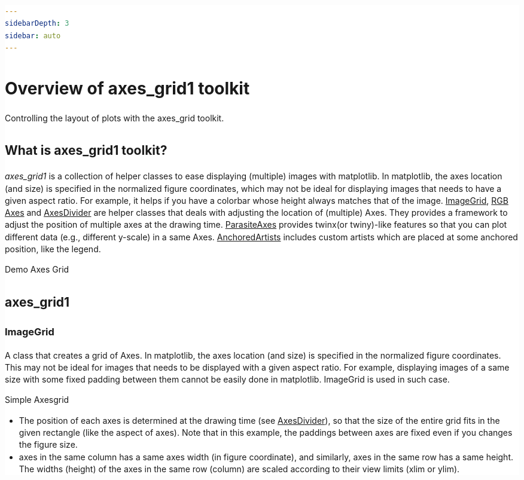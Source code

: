 ```yaml
---
sidebarDepth: 3
sidebar: auto
---
```


# Overview of axes_grid1 toolkit

Controlling the layout of plots with the axes_grid toolkit.

## What is axes_grid1 toolkit?

*axes_grid1* is a collection of helper classes to ease displaying
(multiple) images with matplotlib. In matplotlib, the axes location
(and size) is specified in the normalized figure coordinates, which
may not be ideal for displaying images that needs to have a given
aspect ratio. For example, it helps if you have a colorbar whose
height always matches that of the image. [ImageGrid](#imagegrid), [RGB Axes](#rgb-axes) and
[AxesDivider](#axesdivider) are helper classes that deals with adjusting the
location of (multiple) Axes. They provides a framework to adjust the
position of multiple axes at the drawing time. [ParasiteAxes](#parasiteaxes)
provides twinx(or twiny)-like features so that you can plot different
data (e.g., different y-scale) in a same Axes. [AnchoredArtists](#anchoredartists)
includes custom artists which are placed at some anchored position,
like the legend.

Demo Axes Grid

## axes_grid1

### ImageGrid

A class that creates a grid of Axes. In matplotlib, the axes location
(and size) is specified in the normalized figure coordinates. This may
not be ideal for images that needs to be displayed with a given aspect
ratio. For example, displaying images of a same size with some fixed
padding between them cannot be easily done in matplotlib. ImageGrid is
used in such case.

Simple Axesgrid

- The position of each axes is determined at the drawing time (see
[AxesDivider](#axesdivider)), so that the size of the entire grid fits in the
given rectangle (like the aspect of axes). Note that in this example,
the paddings between axes are fixed even if you changes the figure
size.
- axes in the same column has a same axes width (in figure
coordinate), and similarly, axes in the same row has a same
height. The widths (height) of the axes in the same row (column) are
scaled according to their view limits (xlim or ylim).
